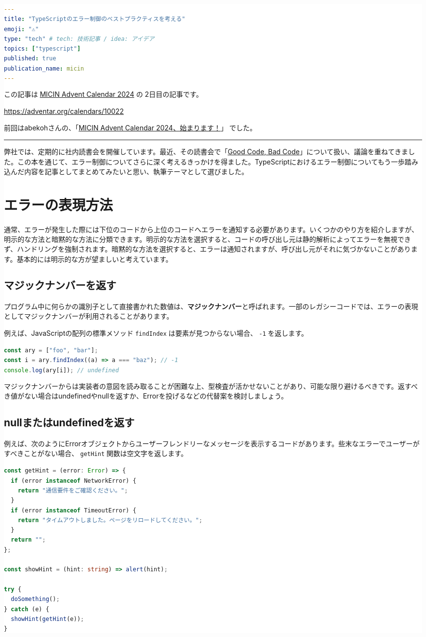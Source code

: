 ```yaml
---
title: "TypeScriptのエラー制御のベストプラクティスを考える"
emoji: "⚠️"
type: "tech" # tech: 技術記事 / idea: アイデア
topics: ["typescript"]
published: true
publication_name: micin
---
```


この記事は [MICIN Advent Calendar 2024](https://adventar.org/calendars/10022) の 2日目の記事です。

https://adventar.org/calendars/10022

前回はabekohさんの、「[MICIN Advent Calendar 2024、始まります！](https://note.micin.jp/n/n93a9cb28af4e)」 でした。

---

弊社では、定期的に社内読書会を開催しています。最近、その読書会で「[Good Code, Bad Code](https://amzn.to/3CRI5HY)」について扱い、議論を重ねてきました。この本を通じて、エラー制御についてさらに深く考えるきっかけを得ました。TypeScriptにおけるエラー制御についてもう一歩踏み込んだ内容を記事としてまとめてみたいと思い、執筆テーマとして選びました。

# エラーの表現方法

通常、エラーが発生した際には下位のコードから上位のコードへエラーを通知する必要があります。いくつかのやり方を紹介しますが、明示的な方法と暗黙的な方法に分類できます。明示的な方法を選択すると、コードの呼び出し元は静的解析によってエラーを無視できず、ハンドリングを強制されます。暗黙的な方法を選択すると、エラーは通知されますが、呼び出し元がそれに気づかないことがあります。基本的には明示的な方が望ましいと考えています。

## マジックナンバーを返す

プログラム中に何らかの識別子として直接書かれた数値は、**マジックナンバー**と呼ばれます。一部のレガシーコードでは、エラーの表現としてマジックナンバーが利用されることがあります。

例えば、JavaScriptの配列の標準メソッド `findIndex` は要素が見つからない場合、 `-1` を返します。

```typescript
const ary = ["foo", "bar"];
const i = ary.findIndex((a) => a === "baz"); // -1
console.log(ary[i]); // undefined
```

マジックナンバーからは実装者の意図を読み取ることが困難な上、型検査が活かせないことがあり、可能な限り避けるべきです。返すべき値がない場合はundefinedやnullを返すか、Errorを投げるなどの代替案を検討しましょう。

## nullまたはundefinedを返す

例えば、次のようにErrorオブジェクトからユーザーフレンドリーなメッセージを表示するコードがあります。些末なエラーでユーザーがすべきことがない場合、 `getHint` 関数は空文字を返します。

```typescript
const getHint = (error: Error) => {
  if (error instanceof NetworkError) {
    return "通信要件をご確認ください。";
  }
  if (error instanceof TimeoutError) {
    return "タイムアウトしました。ページをリロードしてください。";
  }
  return "";
};

const showHint = (hint: string) => alert(hint);

try {
  doSomething();
} catch (e) {
  showHint(getHint(e));
}
```
